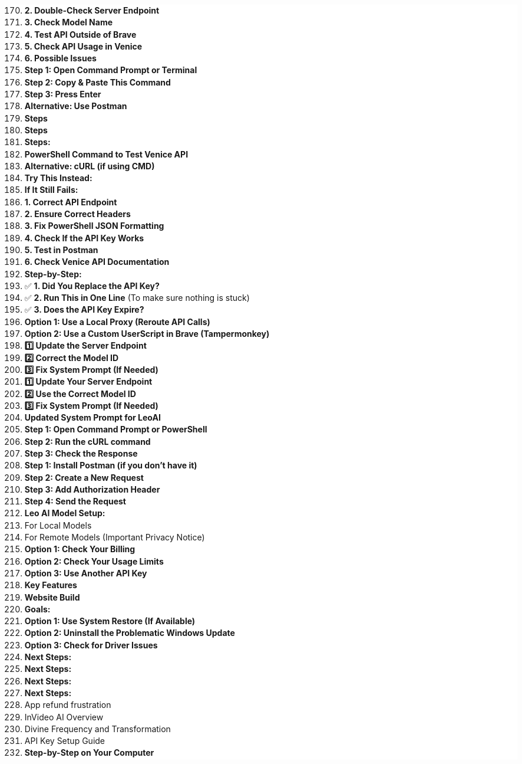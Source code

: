 170. **2. Double-Check Server Endpoint**
171. **3. Check Model Name**
172. **4. Test API Outside of Brave**
173. **5. Check API Usage in Venice**
174. **6. Possible Issues**
175. **Step 1: Open Command Prompt or Terminal**
176. **Step 2: Copy & Paste This Command**
177. **Step 3: Press Enter**
178. **Alternative: Use Postman**
179. **Steps**
180. **Steps**
181. **Steps:**
182. **PowerShell Command to Test Venice API**
183. **Alternative: cURL (if using CMD)**
184. **Try This Instead:**
185. **If It Still Fails:**
186. **1. Correct API Endpoint**
187. **2. Ensure Correct Headers**
188. **3. Fix PowerShell JSON Formatting**
189. **4. Check If the API Key Works**
190. **5. Test in Postman**
191. **6. Check Venice API Documentation**
192. **Step-by-Step:**
193. ✅ **1. Did You Replace the API Key?**
194. ✅ **2. Run This in One Line** (To make sure nothing is stuck)
195. ✅ **3. Does the API Key Expire?**
196. **Option 1: Use a Local Proxy (Reroute API Calls)**
197. **Option 2: Use a Custom UserScript in Brave (Tampermonkey)**
198. **1️⃣ Update the Server Endpoint**
199. **2️⃣ Correct the Model ID**
200. **3️⃣ Fix System Prompt (If Needed)**
201. **1️⃣ Update Your Server Endpoint**
202. **2️⃣ Use the Correct Model ID**
203. **3️⃣ Fix System Prompt (If Needed)**
204. **Updated System Prompt for LeoAI**
205. **Step 1: Open Command Prompt or PowerShell**
206. **Step 2: Run the cURL command**
207. **Step 3: Check the Response**
208. **Step 1: Install Postman (if you don’t have it)**
209. **Step 2: Create a New Request**
210. **Step 3: Add Authorization Header**
211. **Step 4: Send the Request**
212. **Leo AI Model Setup:**
213. For Local Models
214. For Remote Models (Important Privacy Notice)
215. **Option 1: Check Your Billing**
216. **Option 2: Check Your Usage Limits**
217. **Option 3: Use Another API Key**
218. **Key Features**
219. **Website Build**
220. **Goals:**
221. **Option 1: Use System Restore (If Available)**
222. **Option 2: Uninstall the Problematic Windows Update**
223. **Option 3: Check for Driver Issues**
224. **Next Steps:**
225. **Next Steps:**
226. **Next Steps:**
227. **Next Steps:**
228. App refund frustration
229. InVideo AI Overview
230. Divine Frequency and Transformation
231. API Key Setup Guide
232. **Step-by-Step on Your Computer**
